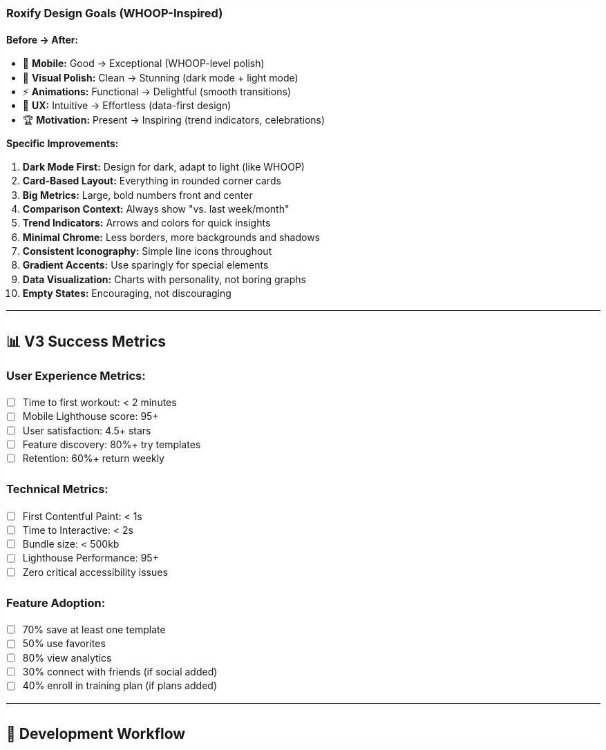 ### Roxify Design Goals (WHOOP-Inspired)

**Before → After:**
- 📱 **Mobile:** Good → Exceptional (WHOOP-level polish)
- 🎨 **Visual Polish:** Clean → Stunning (dark mode + light mode)
- ⚡ **Animations:** Functional → Delightful (smooth transitions)
- 🎯 **UX:** Intuitive → Effortless (data-first design)
- 🏆 **Motivation:** Present → Inspiring (trend indicators, celebrations)

**Specific Improvements:**
1. **Dark Mode First:** Design for dark, adapt to light (like WHOOP)
2. **Card-Based Layout:** Everything in rounded corner cards
3. **Big Metrics:** Large, bold numbers front and center
4. **Comparison Context:** Always show "vs. last week/month"
5. **Trend Indicators:** Arrows and colors for quick insights
6. **Minimal Chrome:** Less borders, more backgrounds and shadows
7. **Consistent Iconography:** Simple line icons throughout
8. **Gradient Accents:** Use sparingly for special elements
9. **Data Visualization:** Charts with personality, not boring graphs
10. **Empty States:** Encouraging, not discouraging

---

## 📊 V3 Success Metrics

### User Experience Metrics:
- [ ] Time to first workout: < 2 minutes
- [ ] Mobile Lighthouse score: 95+
- [ ] User satisfaction: 4.5+ stars
- [ ] Feature discovery: 80%+ try templates
- [ ] Retention: 60%+ return weekly

### Technical Metrics:
- [ ] First Contentful Paint: < 1s
- [ ] Time to Interactive: < 2s
- [ ] Bundle size: < 500kb
- [ ] Lighthouse Performance: 95+
- [ ] Zero critical accessibility issues

### Feature Adoption:
- [ ] 70% save at least one template
- [ ] 50% use favorites
- [ ] 80% view analytics
- [ ] 30% connect with friends (if social added)
- [ ] 40% enroll in training plan (if plans added)

---

## 🔄 Development Workflow
